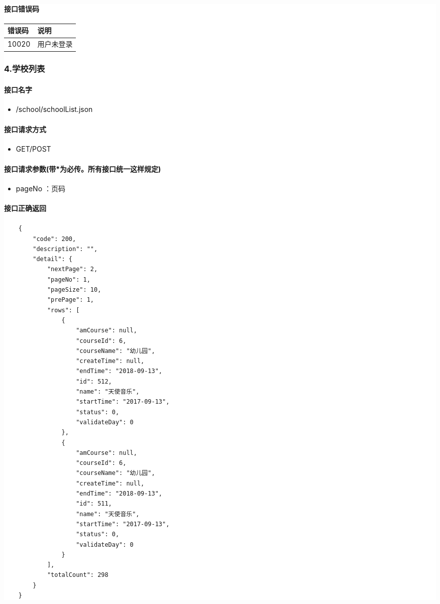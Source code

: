 #### 接口错误码
错误码 | 说明 |
|:-----|:-----
10020 | 用户未登录

<h3 id="2-1">4.学校列表</h3>

#### 接口名字
* /school/schoolList.json

#### 接口请求方式
* GET/POST

#### 接口请求参数(带*为必传。所有接口统一这样规定)
* pageNo ：页码

#### 接口正确返回
````
    {
        "code": 200,
        "description": "",
        "detail": {
            "nextPage": 2,
            "pageNo": 1,
            "pageSize": 10,
            "prePage": 1,
            "rows": [
                {
                    "amCourse": null,
                    "courseId": 6,
                    "courseName": "幼儿园",
                    "createTime": null,
                    "endTime": "2018-09-13",
                    "id": 512,
                    "name": "天使音乐",
                    "startTime": "2017-09-13",
                    "status": 0,
                    "validateDay": 0
                },
                {
                    "amCourse": null,
                    "courseId": 6,
                    "courseName": "幼儿园",
                    "createTime": null,
                    "endTime": "2018-09-13",
                    "id": 511,
                    "name": "天使音乐",
                    "startTime": "2017-09-13",
                    "status": 0,
                    "validateDay": 0
                }
            ],
            "totalCount": 298
        }
    }
````
